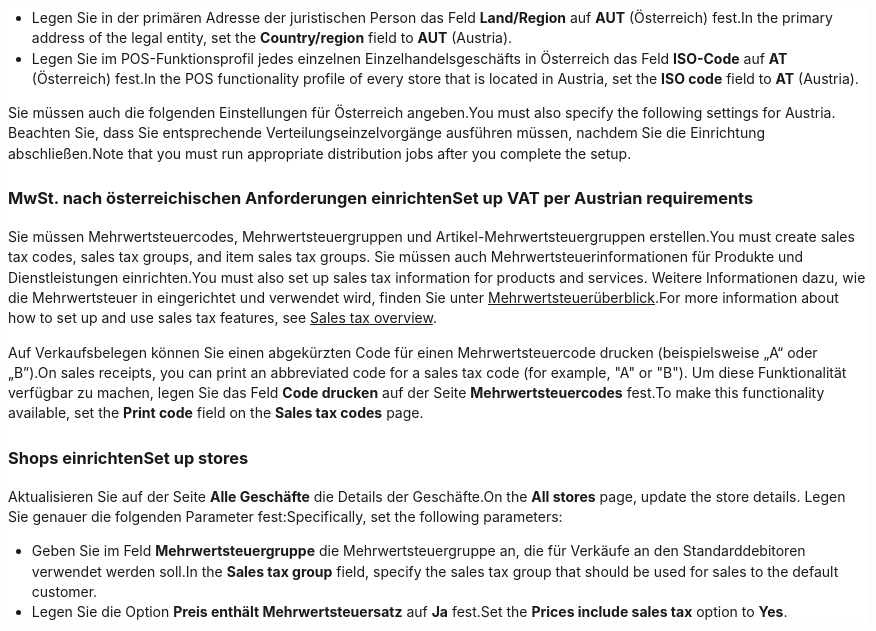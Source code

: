 - <span data-ttu-id="d1e5d-170">Legen Sie in der primären Adresse der juristischen Person das Feld **Land/Region** auf **AUT** (Österreich) fest.</span><span class="sxs-lookup"><span data-stu-id="d1e5d-170">In the primary address of the legal entity, set the **Country/region** field to **AUT** (Austria).</span></span>
- <span data-ttu-id="d1e5d-171">Legen Sie im POS-Funktionsprofil jedes einzelnen Einzelhandelsgeschäfts in Österreich das Feld **ISO-Code** auf **AT** (Österreich) fest.</span><span class="sxs-lookup"><span data-stu-id="d1e5d-171">In the POS functionality profile of every store that is located in Austria, set the **ISO code** field to **AT** (Austria).</span></span>

<span data-ttu-id="d1e5d-172">Sie müssen auch die folgenden Einstellungen für Österreich angeben.</span><span class="sxs-lookup"><span data-stu-id="d1e5d-172">You must also specify the following settings for Austria.</span></span> <span data-ttu-id="d1e5d-173">Beachten Sie, dass Sie entsprechende Verteilungseinzelvorgänge ausführen müssen, nachdem Sie die Einrichtung abschließen.</span><span class="sxs-lookup"><span data-stu-id="d1e5d-173">Note that you must run appropriate distribution jobs after you complete the setup.</span></span>

### <a name="set-up-vat-per-austrian-requirements"></a><span data-ttu-id="d1e5d-174">MwSt. nach österreichischen Anforderungen einrichten</span><span class="sxs-lookup"><span data-stu-id="d1e5d-174">Set up VAT per Austrian requirements</span></span>


<span data-ttu-id="d1e5d-175">Sie müssen Mehrwertsteuercodes, Mehrwertsteuergruppen und Artikel-Mehrwertsteuergruppen erstellen.</span><span class="sxs-lookup"><span data-stu-id="d1e5d-175">You must create sales tax codes, sales tax groups, and item sales tax groups.</span></span> <span data-ttu-id="d1e5d-176">Sie müssen auch Mehrwertsteuerinformationen für Produkte und Dienstleistungen einrichten.</span><span class="sxs-lookup"><span data-stu-id="d1e5d-176">You must also set up sales tax information for products and services.</span></span> <span data-ttu-id="d1e5d-177">Weitere Informationen dazu, wie die Mehrwertsteuer in eingerichtet und verwendet wird, finden Sie unter [Mehrwertsteuerüberblick](../../finance/general-ledger/indirect-taxes-overview.md).</span><span class="sxs-lookup"><span data-stu-id="d1e5d-177">For more information about how to set up and use sales tax features, see [Sales tax overview](../../finance/general-ledger/indirect-taxes-overview.md).</span></span>


<span data-ttu-id="d1e5d-178">Auf Verkaufsbelegen können Sie einen abgekürzten Code für einen Mehrwertsteuercode drucken (beispielsweise „A“ oder „B”).</span><span class="sxs-lookup"><span data-stu-id="d1e5d-178">On sales receipts, you can print an abbreviated code for a sales tax code (for example, "A" or "B").</span></span> <span data-ttu-id="d1e5d-179">Um diese Funktionalität verfügbar zu machen, legen Sie das Feld **Code drucken** auf der Seite **Mehrwertsteuercodes** fest.</span><span class="sxs-lookup"><span data-stu-id="d1e5d-179">To make this functionality available, set the **Print code** field on the **Sales tax codes** page.</span></span>

### <a name="set-up-stores"></a><span data-ttu-id="d1e5d-180">Shops einrichten</span><span class="sxs-lookup"><span data-stu-id="d1e5d-180">Set up stores</span></span>

<span data-ttu-id="d1e5d-181">Aktualisieren Sie auf der Seite **Alle Geschäfte** die Details der Geschäfte.</span><span class="sxs-lookup"><span data-stu-id="d1e5d-181">On the **All stores** page, update the store details.</span></span> <span data-ttu-id="d1e5d-182">Legen Sie genauer die folgenden Parameter fest:</span><span class="sxs-lookup"><span data-stu-id="d1e5d-182">Specifically, set the following parameters:</span></span>

- <span data-ttu-id="d1e5d-183">Geben Sie im Feld **Mehrwertsteuergruppe** die Mehrwertsteuergruppe an, die für Verkäufe an den Standarddebitoren verwendet werden soll.</span><span class="sxs-lookup"><span data-stu-id="d1e5d-183">In the **Sales tax group** field, specify the sales tax group that should be used for sales to the default customer.</span></span>
- <span data-ttu-id="d1e5d-184">Legen Sie die Option **Preis enthält Mehrwertsteuersatz** auf **Ja** fest.</span><span class="sxs-lookup"><span data-stu-id="d1e5d-184">Set the **Prices include sales tax** option to **Yes**.</span></span>
